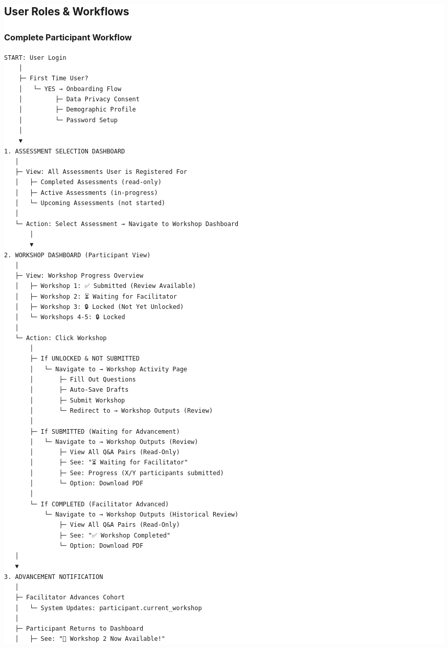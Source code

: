 
## User Roles & Workflows

### Complete Participant Workflow

```
START: User Login
    │
    ├─ First Time User?
    │   └─ YES → Onboarding Flow
    │         ├─ Data Privacy Consent
    │         ├─ Demographic Profile
    │         └─ Password Setup
    │
    ▼
1. ASSESSMENT SELECTION DASHBOARD
   │
   ├─ View: All Assessments User is Registered For
   │   ├─ Completed Assessments (read-only)
   │   ├─ Active Assessments (in-progress)
   │   └─ Upcoming Assessments (not started)
   │
   └─ Action: Select Assessment → Navigate to Workshop Dashboard
       │
       ▼
2. WORKSHOP DASHBOARD (Participant View)
   │
   ├─ View: Workshop Progress Overview
   │   ├─ Workshop 1: ✅ Submitted (Review Available)
   │   ├─ Workshop 2: ⏳ Waiting for Facilitator
   │   ├─ Workshop 3: 🔒 Locked (Not Yet Unlocked)
   │   └─ Workshops 4-5: 🔒 Locked
   │
   └─ Action: Click Workshop
       │
       ├─ If UNLOCKED & NOT SUBMITTED
       │   └─ Navigate to → Workshop Activity Page
       │       ├─ Fill Out Questions
       │       ├─ Auto-Save Drafts
       │       ├─ Submit Workshop
       │       └─ Redirect to → Workshop Outputs (Review)
       │
       ├─ If SUBMITTED (Waiting for Advancement)
       │   └─ Navigate to → Workshop Outputs (Review)
       │       ├─ View All Q&A Pairs (Read-Only)
       │       ├─ See: "⏳ Waiting for Facilitator"
       │       ├─ See: Progress (X/Y participants submitted)
       │       └─ Option: Download PDF
       │
       └─ If COMPLETED (Facilitator Advanced)
           └─ Navigate to → Workshop Outputs (Historical Review)
               ├─ View All Q&A Pairs (Read-Only)
               ├─ See: "✅ Workshop Completed"
               └─ Option: Download PDF
   │
   ▼
3. ADVANCEMENT NOTIFICATION
   │
   ├─ Facilitator Advances Cohort
   │   └─ System Updates: participant.current_workshop
   │
   ├─ Participant Returns to Dashboard
   │   ├─ See: "🎉 Workshop 2 Now Available!"
```